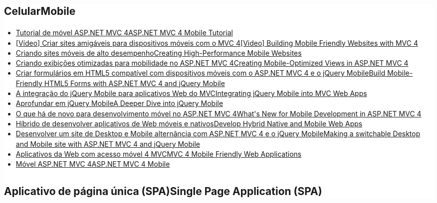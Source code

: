 <a id="mobile"></a>

## <a name="mobile"></a><span data-ttu-id="a550f-300">Celular</span><span class="sxs-lookup"><span data-stu-id="a550f-300">Mobile</span></span>

- [<span data-ttu-id="a550f-301">Tutorial de móvel ASP.NET MVC 4</span><span class="sxs-lookup"><span data-stu-id="a550f-301">ASP.NET MVC 4 Mobile Tutorial</span></span>](../older-versions/aspnet-mvc-4-mobile-features.md)
- <span data-ttu-id="a550f-302">[[Vídeo] Criar sites amigáveis para dispositivos móveis com o MVC 4](https://www.bitcast.io/v/building-mobile-friendly-websites-with-mvc-4)</span><span class="sxs-lookup"><span data-stu-id="a550f-302">[[Video] Building Mobile Friendly Websites with MVC 4](https://www.bitcast.io/v/building-mobile-friendly-websites-with-mvc-4)</span></span>
- [<span data-ttu-id="a550f-303">Criando sites móveis de alto desempenho</span><span class="sxs-lookup"><span data-stu-id="a550f-303">Creating High-Performance Mobile Websites</span></span>](http://mobile.smashingmagazine.com/2013/08/12/creating-high-performance-mobile-websites/)
- [<span data-ttu-id="a550f-304">Criando exibições otimizadas para mobilidade no ASP.NET MVC 4</span><span class="sxs-lookup"><span data-stu-id="a550f-304">Creating Mobile-Optimized Views in ASP.NET MVC 4</span></span>](https://msdn.microsoft.com/en-gb/magazine/dn296507.aspx)
- [<span data-ttu-id="a550f-305">Criar formulários em HTML5 compatível com dispositivos móveis com o ASP.NET MVC 4 e o jQuery Mobile</span><span class="sxs-lookup"><span data-stu-id="a550f-305">Build Mobile-Friendly HTML5 Forms with ASP.NET MVC 4 and jQuery Mobile</span></span>](https://msdn.microsoft.com/magazine/hh848259.aspx)
- [<span data-ttu-id="a550f-306">A integração do jQuery Mobile para aplicativos Web do MVC</span><span class="sxs-lookup"><span data-stu-id="a550f-306">Integrating jQuery Mobile into MVC Web Apps</span></span>](https://msdn.microsoft.com/magazine/jj650891.aspx)
- [<span data-ttu-id="a550f-307">Aprofundar em jQuery Mobile</span><span class="sxs-lookup"><span data-stu-id="a550f-307">A Deeper Dive into jQuery Mobile</span></span>](https://msdn.microsoft.com/magazine/jj906416.aspx)
- [<span data-ttu-id="a550f-308">O que há de novo para desenvolvimento móvel no ASP.NET MVC 4</span><span class="sxs-lookup"><span data-stu-id="a550f-308">What's New for Mobile Development in ASP.NET MVC 4</span></span>](https://msdn.microsoft.com/magazine/hh975347.aspx)
- [<span data-ttu-id="a550f-309">Híbrido de desenvolver aplicativos de Web móveis e nativos</span><span class="sxs-lookup"><span data-stu-id="a550f-309">Develop Hybrid Native and Mobile Web Apps</span></span>](https://msdn.microsoft.com/magazine/hh852592.aspx)
- [<span data-ttu-id="a550f-310">Desenvolver um site de Desktop e Mobile alternância com ASP.NET MVC 4 e o jQuery Mobile</span><span class="sxs-lookup"><span data-stu-id="a550f-310">Making a switchable Desktop and Mobile site with ASP.NET MVC 4 and jQuery Mobile</span></span>](http://www.hanselman.com/blog/MakingASwitchableDesktopAndMobileSiteWithASPNETMVC4AndJQueryMobile.aspx)
- [<span data-ttu-id="a550f-311">Aplicativos da Web com acesso móvel 4 MVC</span><span class="sxs-lookup"><span data-stu-id="a550f-311">MVC 4 Mobile Friendly Web Applications</span></span>](http://www.codeproject.com/Articles/455627/MVC4-Mobile-Friendly-Web-Applications)
- [<span data-ttu-id="a550f-312">Móvel ASP.NET MVC 4</span><span class="sxs-lookup"><span data-stu-id="a550f-312">ASP.NET MVC 4 Mobile</span></span>](https://channel9.msdn.com/Events/aspConf/aspConf/ASP-NET-MVC-4-Mobile)

<a id="spa"></a>

## <a name="single-page-application-spa"></a><span data-ttu-id="a550f-313">Aplicativo de página única (SPA)</span><span class="sxs-lookup"><span data-stu-id="a550f-313">Single Page Application (SPA)</span></span>
